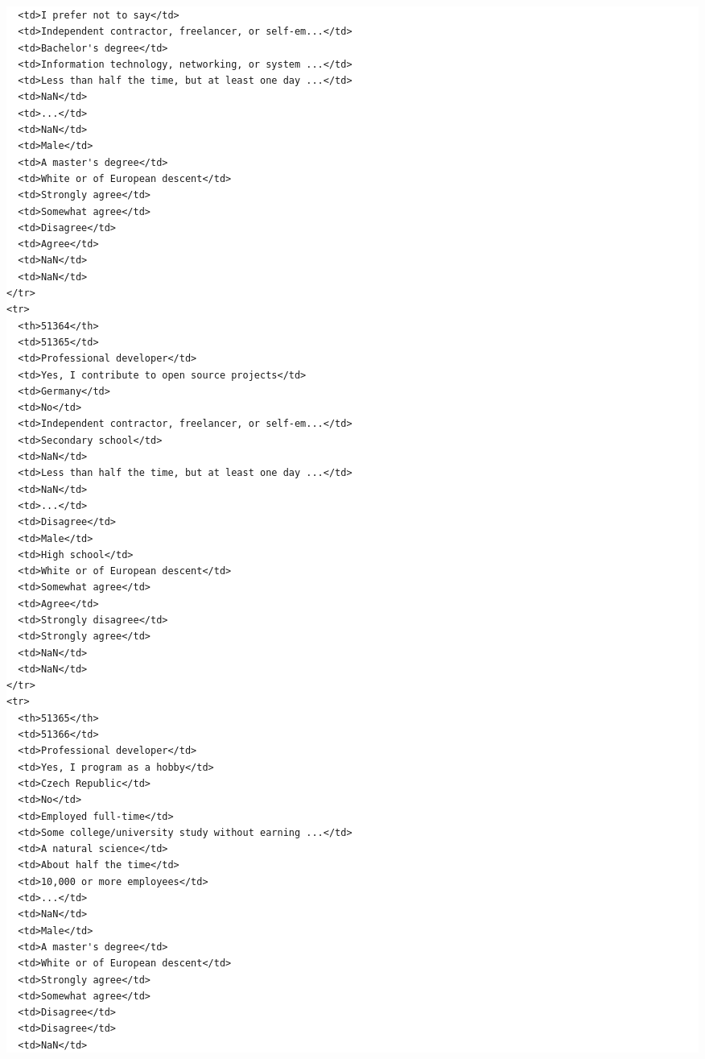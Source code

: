       <td>I prefer not to say</td>
      <td>Independent contractor, freelancer, or self-em...</td>
      <td>Bachelor's degree</td>
      <td>Information technology, networking, or system ...</td>
      <td>Less than half the time, but at least one day ...</td>
      <td>NaN</td>
      <td>...</td>
      <td>NaN</td>
      <td>Male</td>
      <td>A master's degree</td>
      <td>White or of European descent</td>
      <td>Strongly agree</td>
      <td>Somewhat agree</td>
      <td>Disagree</td>
      <td>Agree</td>
      <td>NaN</td>
      <td>NaN</td>
    </tr>
    <tr>
      <th>51364</th>
      <td>51365</td>
      <td>Professional developer</td>
      <td>Yes, I contribute to open source projects</td>
      <td>Germany</td>
      <td>No</td>
      <td>Independent contractor, freelancer, or self-em...</td>
      <td>Secondary school</td>
      <td>NaN</td>
      <td>Less than half the time, but at least one day ...</td>
      <td>NaN</td>
      <td>...</td>
      <td>Disagree</td>
      <td>Male</td>
      <td>High school</td>
      <td>White or of European descent</td>
      <td>Somewhat agree</td>
      <td>Agree</td>
      <td>Strongly disagree</td>
      <td>Strongly agree</td>
      <td>NaN</td>
      <td>NaN</td>
    </tr>
    <tr>
      <th>51365</th>
      <td>51366</td>
      <td>Professional developer</td>
      <td>Yes, I program as a hobby</td>
      <td>Czech Republic</td>
      <td>No</td>
      <td>Employed full-time</td>
      <td>Some college/university study without earning ...</td>
      <td>A natural science</td>
      <td>About half the time</td>
      <td>10,000 or more employees</td>
      <td>...</td>
      <td>NaN</td>
      <td>Male</td>
      <td>A master's degree</td>
      <td>White or of European descent</td>
      <td>Strongly agree</td>
      <td>Somewhat agree</td>
      <td>Disagree</td>
      <td>Disagree</td>
      <td>NaN</td>